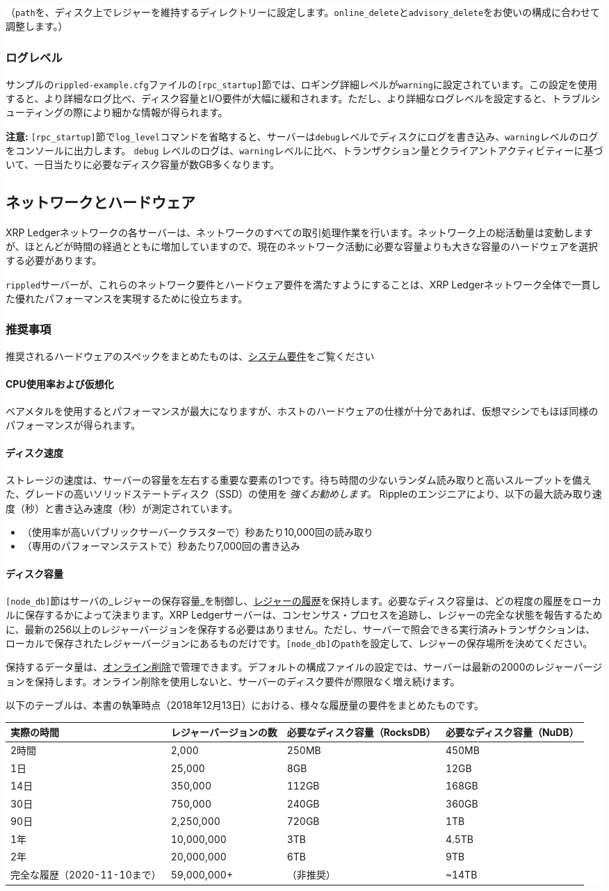 （`path`を、ディスク上でレジャーを維持するディレクトリーに設定します。`online_delete`と`advisory_delete`をお使いの構成に合わせて調整します。）


### ログレベル

サンプルの`rippled-example.cfg`ファイルの`[rpc_startup]`節では、ロギング詳細レベルが`warning`に設定されています。この設定を使用すると、より詳細なログ比べ、ディスク容量とI/O要件が大幅に緩和されます。ただし、より詳細なログレベルを設定すると、トラブルシューティングの際により細かな情報が得られます。

**注意:** `[rpc_startup]`節で`log_level`コマンドを省略すると、サーバーは`debug`レべルでディスクにログを書き込み、`warning`レベルのログをコンソールに出力します。 `debug` レベルのログは、`warning`レベルに比べ、トランザクション量とクライアントアクティビティーに基づいて、一日当たりに必要なディスク容量が数GB多くなります。


## ネットワークとハードウェア

XRP Ledgerネットワークの各サーバーは、ネットワークのすべての取引処理作業を行います。ネットワーク上の総活動量は変動しますが、ほとんどが時間の経過とともに増加していますので、現在のネットワーク活動に必要な容量よりも大きな容量のハードウェアを選択する必要があります。

`rippled`サーバーが、これらのネットワーク要件とハードウェア要件を満たすようにすることは、XRP Ledgerネットワーク全体で一貫した優れたパフォーマンスを実現するために役立ちます。


### 推奨事項

推奨されるハードウェアのスペックをまとめたものは、[システム要件](system-requirements.md)をご覧ください

#### CPU使用率および仮想化

ベアメタルを使用するとパフォーマンスが最大になりますが、ホストのハードウェアの仕様が十分であれば、仮想マシンでもほぼ同様のパフォーマンスが得られます。

#### ディスク速度

ストレージの速度は、サーバーの容量を左右する重要な要素の1つです。待ち時間の少ないランダム読み取りと高いスループットを備えた、グレードの高いソリッドステートディスク（SSD）の使用を _強くお勧めします。_ Rippleのエンジニアにより、以下の最大読み取り速度（秒）と書き込み速度（秒）が測定されています。

- （使用率が高いパブリックサーバークラスターで）秒あたり10,000回の読み取り
- （専用のパフォーマンステストで）秒あたり7,000回の書き込み



#### ディスク容量

`[node_db]`節はサーバの_レジャーの保存容量_を制御し、[レジャーの履歴](../../concepts/networks-and-servers/ledger-history.md)を保持します。必要なディスク容量は、どの程度の履歴をローカルに保存するかによって決まります。XRP Ledgerサーバーは、コンセンサス・プロセスを追跡し、レジャーの完全な状態を報告するために、最新の256以上のレジャーバージョンを保存する必要はありません。ただし、サーバーで照会できる実行済みトランザクションは、ローカルで保存されたレジャーバージョンにあるものだけです。`[node_db]`の`path`を設定して、レジャーの保存場所を決めてください。

保持するデータ量は、[オンライン削除](../configuration/data-retention/online-deletion.md)で管理できます。デフォルトの構成ファイルの設定では、サーバーは最新の2000のレジャーバージョンを保持します。オンライン削除を使用しないと、サーバーのディスク要件が際限なく増え続けます。

以下のテーブルは、本書の執筆時点（2018年12月13日）における、様々な履歴量の要件をまとめたものです。

| 実際の時間 | レジャーバージョンの数 | 必要なディスク容量（RocksDB） | 必要なディスク容量（NuDB） |
|:-----------------|:--------------------------|:------------------------------|:--|
| 2時間          | 2,000                     | 250MB                        | 450MB |
| 1日            | 25,000                    | 8GB                          | 12GB |
| 14日          | 350,000                   | 112GB                        | 168GB |
| 30日          | 750,000                   | 240GB                        | 360GB |
| 90日          | 2,250,000                 | 720GB                        | 1TB |
| 1年           | 10,000,000                | 3TB                          | 4.5TB |
| 2年          | 20,000,000                | 6TB                          | 9TB |
| 完全な履歴（2020-11-10まで） | 59,000,000+    | （非推奨）             | ~14TB |

